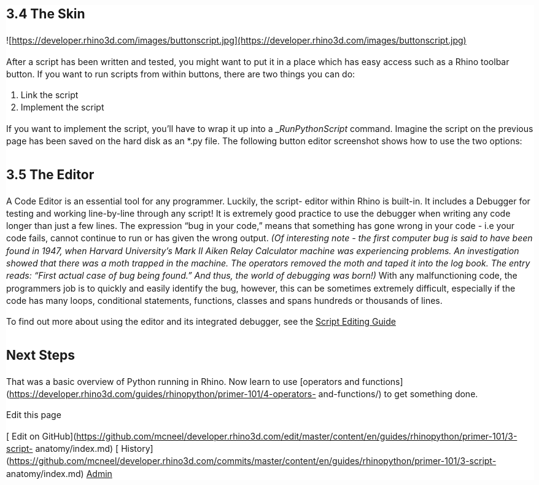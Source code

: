 ## 3.4 The Skin

![https://developer.rhino3d.com/images/buttonscript.jpg](https://developer.rhino3d.com/images/buttonscript.jpg)

After a script has been written and tested, you might want to put it in a
place which has easy access such as a Rhino toolbar button. If you want to run
scripts from within buttons, there are two things you can do:

  1. Link the script
  2. Implement the script

If you want to implement the script, you’ll have to wrap it up into a
__RunPythonScript_ command. Imagine the script on the previous page has been
saved on the hard disk as an *.py file. The following button editor screenshot
shows how to use the two options:

## 3.5 The Editor

A Code Editor is an essential tool for any programmer. Luckily, the script-
editor within Rhino is built-in. It includes a Debugger for testing and
working line-by-line through any script! It is extremely good practice to use
the debugger when writing any code longer than just a few lines. The
expression “bug in your code,” means that something has gone wrong in your
code - i.e your code fails, cannot continue to run or has given the wrong
output. _(Of interesting note - the first computer bug is said to have been
found in 1947, when Harvard University’s Mark II Aiken Relay Calculator
machine was experiencing problems. An investigation showed that there was a
moth trapped in the machine. The operators removed the moth and taped it into
the log book. The entry reads: “First actual case of bug being found.” And
thus, the world of debugging was born!)_ With any malfunctioning code, the
programmers job is to quickly and easily identify the bug, however, this can
be sometimes extremely difficult, especially if the code has many loops,
conditional statements, functions, classes and spans hundreds or thousands of
lines.

To find out more about using the editor and its integrated debugger, see the
[Script Editing
Guide](https://developer.rhino3d.com/guides/scripting/scripting-command/)

## Next Steps

That was a basic overview of Python running in Rhino. Now learn to use
[operators and
functions](https://developer.rhino3d.com/guides/rhinopython/primer-101/4-operators-
and-functions/) to get something done.

Edit this page

[ Edit on
GitHub](https://github.com/mcneel/developer.rhino3d.com/edit/master/content/en/guides/rhinopython/primer-101/3-script-
anatomy/index.md) [
History](https://github.com/mcneel/developer.rhino3d.com/commits/master/content/en/guides/rhinopython/primer-101/3-script-
anatomy/index.md) [ Admin](https://developer.rhino3d.com/admin)
